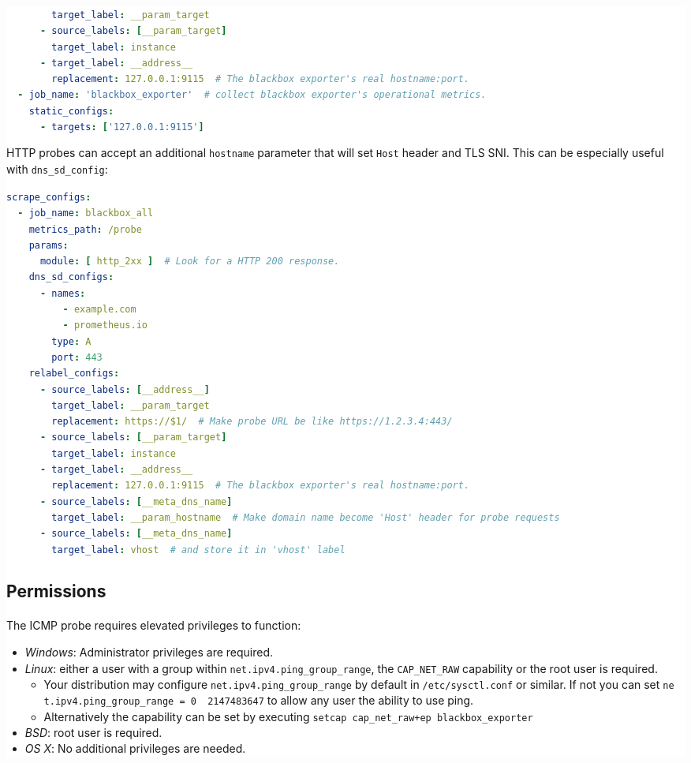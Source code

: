 ```yml
        target_label: __param_target
      - source_labels: [__param_target]
        target_label: instance
      - target_label: __address__
        replacement: 127.0.0.1:9115  # The blackbox exporter's real hostname:port.
  - job_name: 'blackbox_exporter'  # collect blackbox exporter's operational metrics.
    static_configs:
      - targets: ['127.0.0.1:9115']
```

HTTP probes can accept an additional `hostname` parameter that will set `Host` header and TLS SNI. This can be especially useful with `dns_sd_config`:
```yaml
scrape_configs:
  - job_name: blackbox_all
    metrics_path: /probe
    params:
      module: [ http_2xx ]  # Look for a HTTP 200 response.
    dns_sd_configs:
      - names:
          - example.com
          - prometheus.io
        type: A
        port: 443
    relabel_configs:
      - source_labels: [__address__]
        target_label: __param_target
        replacement: https://$1/  # Make probe URL be like https://1.2.3.4:443/
      - source_labels: [__param_target]
        target_label: instance
      - target_label: __address__
        replacement: 127.0.0.1:9115  # The blackbox exporter's real hostname:port.
      - source_labels: [__meta_dns_name]
        target_label: __param_hostname  # Make domain name become 'Host' header for probe requests
      - source_labels: [__meta_dns_name]
        target_label: vhost  # and store it in 'vhost' label
```

## Permissions

The ICMP probe requires elevated privileges to function:

* *Windows*: Administrator privileges are required.
* *Linux*: either a user with a group within `net.ipv4.ping_group_range`, the
  `CAP_NET_RAW` capability or the root user is required.
  * Your distribution may configure `net.ipv4.ping_group_range` by default in
    `/etc/sysctl.conf` or similar. If not you can set
    `net.ipv4.ping_group_range = 0  2147483647` to allow any user the ability
    to use ping.
  * Alternatively the capability can be set by executing `setcap cap_net_raw+ep
    blackbox_exporter`
* *BSD*: root user is required.
* *OS X*: No additional privileges are needed.

[circleci]: https://circleci.com/gh/prometheus/blackbox_exporter
[hub]: https://hub.docker.com/r/prom/blackbox-exporter/
[quay]: https://quay.io/repository/prometheus/blackbox-exporter
